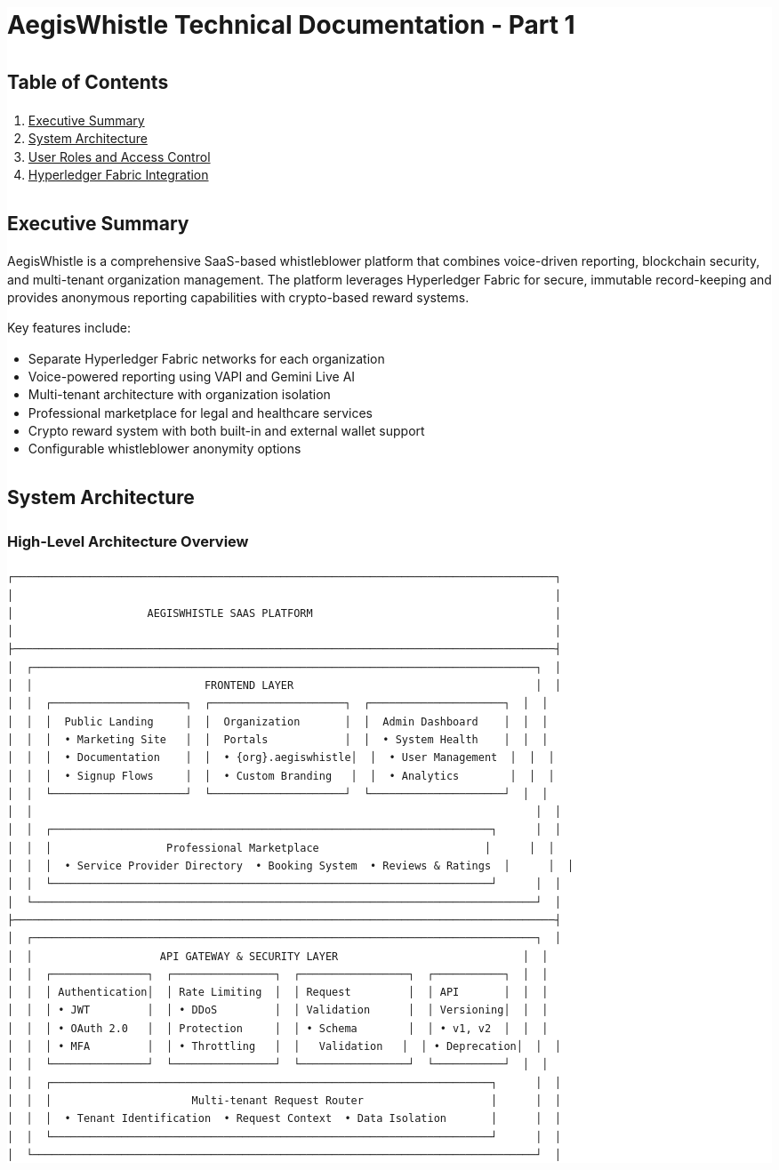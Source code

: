 # AegisWhistle Technical Documentation - Part 1

## Table of Contents
1. [Executive Summary](#executive-summary)
2. [System Architecture](#system-architecture)
3. [User Roles and Access Control](#user-roles-and-access-control)
4. [Hyperledger Fabric Integration](#hyperledger-fabric-integration)

## Executive Summary

AegisWhistle is a comprehensive SaaS-based whistleblower platform that combines voice-driven reporting, blockchain security, and multi-tenant organization management. The platform leverages Hyperledger Fabric for secure, immutable record-keeping and provides anonymous reporting capabilities with crypto-based reward systems.

Key features include:
- Separate Hyperledger Fabric networks for each organization
- Voice-powered reporting using VAPI and Gemini Live AI
- Multi-tenant architecture with organization isolation
- Professional marketplace for legal and healthcare services
- Crypto reward system with both built-in and external wallet support
- Configurable whistleblower anonymity options

## System Architecture

### High-Level Architecture Overview

```
┌─────────────────────────────────────────────────────────────────────────────────────┐
│                                                                                     │
│                     AEGISWHISTLE SAAS PLATFORM                                      │
│                                                                                     │
├─────────────────────────────────────────────────────────────────────────────────────┤
│  ┌───────────────────────────────────────────────────────────────────────────────┐  │
│  │                           FRONTEND LAYER                                      │  │
│  │  ┌─────────────────────┐  ┌─────────────────────┐  ┌─────────────────────┐  │  │
│  │  │  Public Landing     │  │  Organization       │  │  Admin Dashboard    │  │  │
│  │  │  • Marketing Site   │  │  Portals            │  │  • System Health    │  │  │
│  │  │  • Documentation    │  │  • {org}.aegiswhistle│  │  • User Management  │  │  │
│  │  │  • Signup Flows     │  │  • Custom Branding   │  │  • Analytics        │  │  │
│  │  └─────────────────────┘  └─────────────────────┘  └─────────────────────┘  │  │
│  │                                                                               │  │
│  │  ┌─────────────────────────────────────────────────────────────────────┐      │  │
│  │  │                  Professional Marketplace                          │      │  │  
│  │  │  • Service Provider Directory  • Booking System  • Reviews & Ratings  │      │  │
│  │  └─────────────────────────────────────────────────────────────────────┘      │  │
│  └───────────────────────────────────────────────────────────────────────────────┘  │
├─────────────────────────────────────────────────────────────────────────────────────┤
│  ┌───────────────────────────────────────────────────────────────────────────────┐  │
│  │                    API GATEWAY & SECURITY LAYER                             │  │
│  │  ┌───────────────┐  ┌────────────────┐  ┌─────────────────┐  ┌───────────┐  │  │
│  │  │ Authentication│  │ Rate Limiting  │  │ Request         │  │ API       │  │  │
│  │  │ • JWT         │  │ • DDoS         │  │ Validation      │  │ Versioning│  │  │
│  │  │ • OAuth 2.0   │  │ Protection     │  │ • Schema        │  │ • v1, v2  │  │  │
│  │  │ • MFA         │  │ • Throttling   │  │   Validation   │  │ • Deprecation│  │  │
│  │  └───────────────┘  └────────────────┘  └─────────────────┘  └───────────┘  │  │
│  │  ┌─────────────────────────────────────────────────────────────────────┐      │  │
│  │  │                      Multi-tenant Request Router                    │      │  │
│  │  │  • Tenant Identification  • Request Context  • Data Isolation       │      │  │
│  │  └─────────────────────────────────────────────────────────────────────┘      │  │
│  └───────────────────────────────────────────────────────────────────────────────┘  │
```